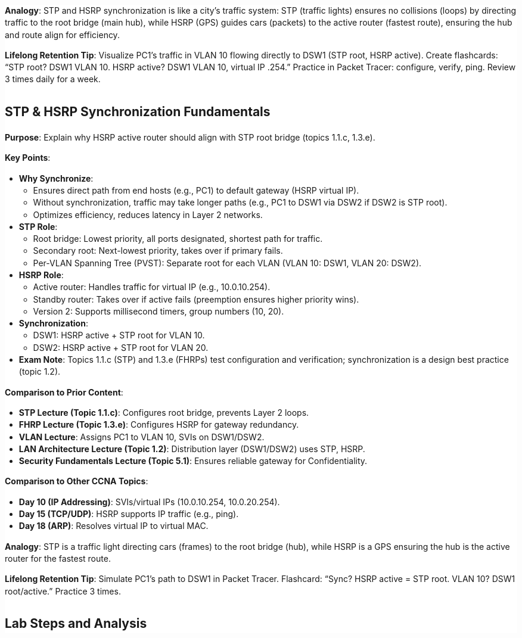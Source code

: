 **Analogy**: STP and HSRP synchronization is like a city’s traffic system: STP (traffic lights) ensures no collisions (loops) by directing traffic to the root bridge (main hub), while HSRP (GPS) guides cars (packets) to the active router (fastest route), ensuring the hub and route align for efficiency.

**Lifelong Retention Tip**: Visualize PC1’s traffic in VLAN 10 flowing directly to DSW1 (STP root, HSRP active). Create flashcards: “STP root? DSW1 VLAN 10. HSRP active? DSW1 VLAN 10, virtual IP .254.” Practice in Packet Tracer: configure, verify, ping. Review 3 times daily for a week.

## STP & HSRP Synchronization Fundamentals

**Purpose**: Explain why HSRP active router should align with STP root bridge (topics 1.1.c, 1.3.e).

**Key Points**:
- **Why Synchronize**:
  - Ensures direct path from end hosts (e.g., PC1) to default gateway (HSRP virtual IP).
  - Without synchronization, traffic may take longer paths (e.g., PC1 to DSW1 via DSW2 if DSW2 is STP root).
  - Optimizes efficiency, reduces latency in Layer 2 networks.
- **STP Role**:
  - Root bridge: Lowest priority, all ports designated, shortest path for traffic.
  - Secondary root: Next-lowest priority, takes over if primary fails.
  - Per-VLAN Spanning Tree (PVST): Separate root for each VLAN (VLAN 10: DSW1, VLAN 20: DSW2).
- **HSRP Role**:
  - Active router: Handles traffic for virtual IP (e.g., 10.0.10.254).
  - Standby router: Takes over if active fails (preemption ensures higher priority wins).
  - Version 2: Supports millisecond timers, group numbers (10, 20).
- **Synchronization**:
  - DSW1: HSRP active + STP root for VLAN 10.
  - DSW2: HSRP active + STP root for VLAN 20.
- **Exam Note**: Topics 1.1.c (STP) and 1.3.e (FHRPs) test configuration and verification; synchronization is a design best practice (topic 1.2).

**Comparison to Prior Content**:
- **STP Lecture (Topic 1.1.c)**: Configures root bridge, prevents Layer 2 loops.
- **FHRP Lecture (Topic 1.3.e)**: Configures HSRP for gateway redundancy.
- **VLAN Lecture**: Assigns PC1 to VLAN 10, SVIs on DSW1/DSW2.
- **LAN Architecture Lecture (Topic 1.2)**: Distribution layer (DSW1/DSW2) uses STP, HSRP.
- **Security Fundamentals Lecture (Topic 5.1)**: Ensures reliable gateway for Confidentiality.

**Comparison to Other CCNA Topics**:
- **Day 10 (IP Addressing)**: SVIs/virtual IPs (10.0.10.254, 10.0.20.254).
- **Day 15 (TCP/UDP)**: HSRP supports IP traffic (e.g., ping).
- **Day 18 (ARP)**: Resolves virtual IP to virtual MAC.

**Analogy**: STP is a traffic light directing cars (frames) to the root bridge (hub), while HSRP is a GPS ensuring the hub is the active router for the fastest route.

**Lifelong Retention Tip**: Simulate PC1’s path to DSW1 in Packet Tracer. Flashcard: “Sync? HSRP active = STP root. VLAN 10? DSW1 root/active.” Practice 3 times.

## Lab Steps and Analysis
